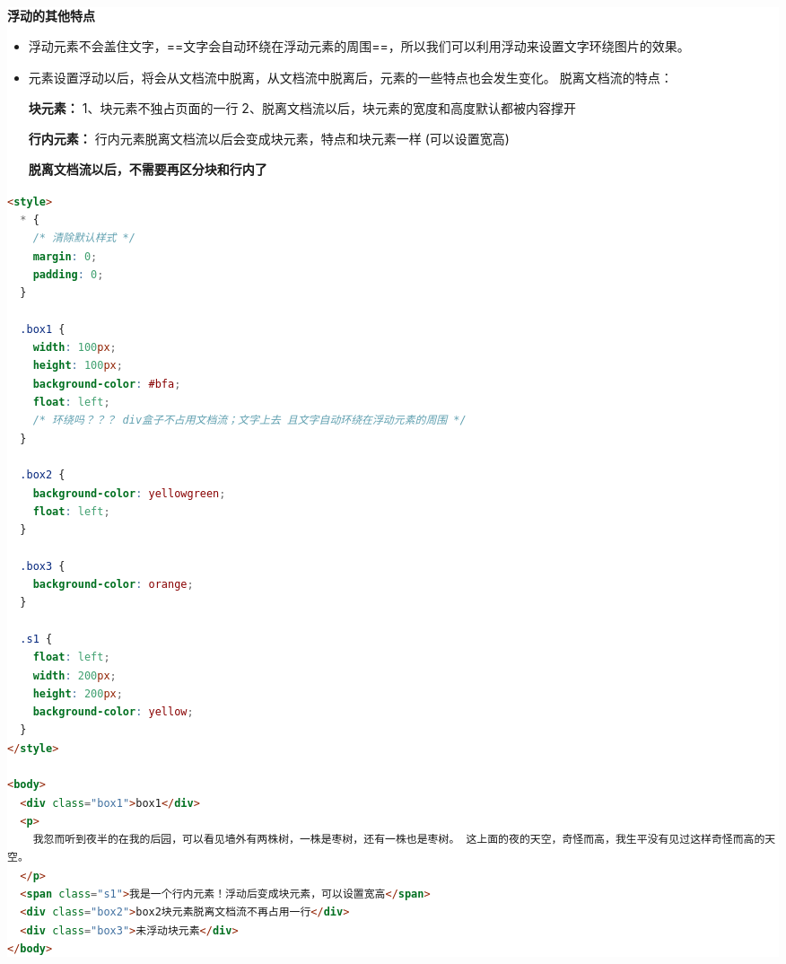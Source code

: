 **浮动的其他特点**

* 浮动元素不会盖住文字，==文字会自动环绕在浮动元素的周围==，所以我们可以利用浮动来设置文字环绕图片的效果。

* 元素设置浮动以后，将会从文档流中脱离，从文档流中脱离后，元素的一些特点也会发生变化。
  脱离文档流的特点：

  **块元素：**
  1、块元素不独占页面的一行
  2、脱离文档流以后，块元素的宽度和高度默认都被内容撑开

  **行内元素：**
  行内元素脱离文档流以后会变成块元素，特点和块元素一样 (可以设置宽高)

  **脱离文档流以后，不需要再区分块和行内了**

```html
<style>
  * {
    /* 清除默认样式 */
    margin: 0;
    padding: 0;
  }

  .box1 {
    width: 100px;
    height: 100px;
    background-color: #bfa;
    float: left;
    /* 环绕吗？？？ div盒子不占用文档流；文字上去 且文字自动环绕在浮动元素的周围 */
  }

  .box2 {
    background-color: yellowgreen;
    float: left;
  }

  .box3 {
    background-color: orange;
  }

  .s1 {
    float: left;
    width: 200px;
    height: 200px;
    background-color: yellow;
  }
</style>

<body>
  <div class="box1">box1</div>
  <p>
    我忽而听到夜半的在我的后园，可以看见墙外有两株树，一株是枣树，还有一株也是枣树。 这上面的夜的天空，奇怪而高，我生平没有见过这样奇怪而高的天空。
  </p>
  <span class="s1">我是一个行内元素！浮动后变成块元素，可以设置宽高</span>
  <div class="box2">box2块元素脱离文档流不再占用一行</div>
  <div class="box3">未浮动块元素</div>
</body>
```
